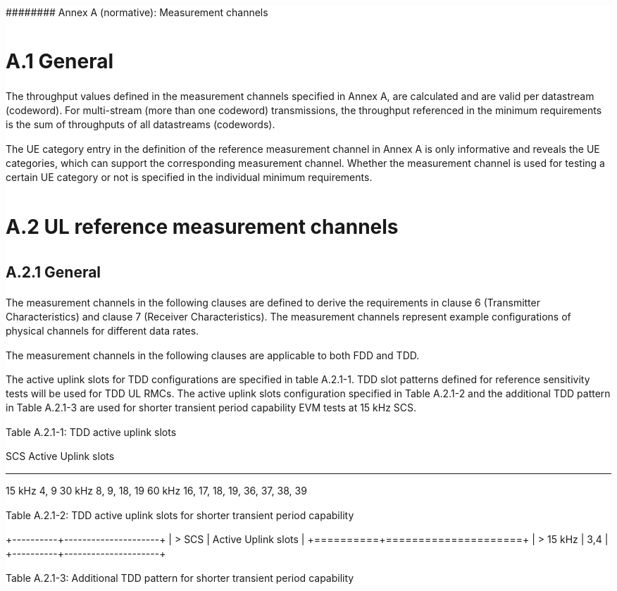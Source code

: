 ######## Annex A (normative): Measurement channels

A.1 General
===========

The throughput values defined in the measurement channels specified in
Annex A, are calculated and are valid per datastream (codeword). For
multi-stream (more than one codeword) transmissions, the throughput
referenced in the minimum requirements is the sum of throughputs of all
datastreams (codewords).

The UE category entry in the definition of the reference measurement
channel in Annex A is only informative and reveals the UE categories,
which can support the corresponding measurement channel. Whether the
measurement channel is used for testing a certain UE category or not is
specified in the individual minimum requirements.

A.2 UL reference measurement channels
=====================================

A.2.1 General
-------------

The measurement channels in the following clauses are defined to derive
the requirements in clause 6 (Transmitter Characteristics) and clause 7
(Receiver Characteristics). The measurement channels represent example
configurations of physical channels for different data rates.

The measurement channels in the following clauses are applicable to both
FDD and TDD.

The active uplink slots for TDD configurations are specified in table
A.2.1-1. TDD slot patterns defined for reference sensitivity tests will
be used for TDD UL RMCs. The active uplink slots configuration specified
in Table A.2.1-2 and the additional TDD pattern in Table A.2.1-3 are
used for shorter transient period capability EVM tests at 15 kHz SCS.

Table A.2.1-1: TDD active uplink slots

  SCS      Active Uplink slots
  -------- --------------------------------
  15 kHz   4, 9
  30 kHz   8, 9, 18, 19
  60 kHz   16, 17, 18, 19, 36, 37, 38, 39

Table A.2.1-2: TDD active uplink slots for shorter transient period
capability

+----------+---------------------+
| > SCS    | Active Uplink slots |
+==========+=====================+
| > 15 kHz | 3,4                 |
+----------+---------------------+

Table A.2.1-3: Additional TDD pattern for shorter transient period
capability
